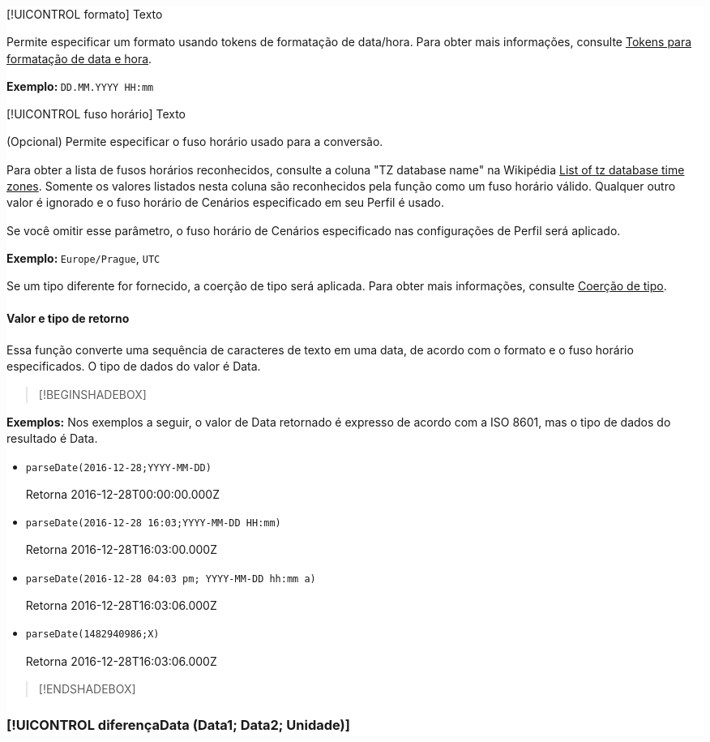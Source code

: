   <tr> 
   <td>[!UICONTROL formato] </td> 
   <td>Texto </td> 
   <td> <p>Permite especificar um formato usando tokens de formatação de data/hora. Para obter mais informações, consulte <a href="/help/workfront-fusion/references/mapping-panel/functions/tokens-for-date-and-time-formatting.md" class="MCXref xref">Tokens para formatação de data e hora</a>.</p> <p class="example" data-mc-autonum="<b>Example: </b>"><span class="autonumber"><span><b>Exemplo: </b></span></span><code>DD.MM.YYYY HH:mm</code> </p> </td> 
  </tr> 
  <tr> 
   <td>[!UICONTROL fuso horário] </td> 
   <td>Texto </td> 
   <td> <p>(Opcional) Permite especificar o fuso horário usado para a conversão. </p> <p>Para obter a lista de fusos horários reconhecidos, consulte a coluna "TZ database name" na Wikipédia <a href="https://en.wikipedia.org/wiki/List_of_tz_database_time_zones">List of tz database time zones</a>. Somente os valores listados nesta coluna são reconhecidos pela função como um fuso horário válido. Qualquer outro valor é ignorado e o fuso horário de Cenários especificado em seu Perfil é usado. </p> <p>Se você omitir esse parâmetro, o fuso horário de Cenários especificado nas configurações de Perfil será aplicado.</p> <p class="example" data-mc-autonum="<b>Example: </b>"><span class="autonumber"><span><b>Exemplo: </b></span></span><code>Europe/Prague</code>, <code>UTC</code></p> </td> 
  </tr> 
 </tbody> 
</table>

Se um tipo diferente for fornecido, a coerção de tipo será aplicada. Para obter mais informações, consulte [Coerção de tipo](/help/workfront-fusion/references/mapping-panel/data-types/type-coercion.md).

#### Valor e tipo de retorno

Essa função converte uma sequência de caracteres de texto em uma data, de acordo com o formato e o fuso horário especificados. O tipo de dados do valor é Data.

>[!BEGINSHADEBOX]

**Exemplos:** Nos exemplos a seguir, o valor de Data retornado é expresso de acordo com a ISO 8601, mas o tipo de dados do resultado é Data.

* `parseDate(2016-12-28;YYYY-MM-DD)`

  Retorna 2016-12-28T00:00:00.000Z

* `parseDate(2016-12-28 16:03;YYYY-MM-DD HH:mm)`

  Retorna 2016-12-28T16:03:00.000Z

* `parseDate(2016-12-28 04:03 pm; YYYY-MM-DD hh:mm a)`

  Retorna 2016-12-28T16:03:06.000Z

* `parseDate(1482940986;X)`

  Retorna 2016-12-28T16:03:06.000Z

>[!ENDSHADEBOX]

### [!UICONTROL diferençaData (Data1; Data2; Unidade)]
